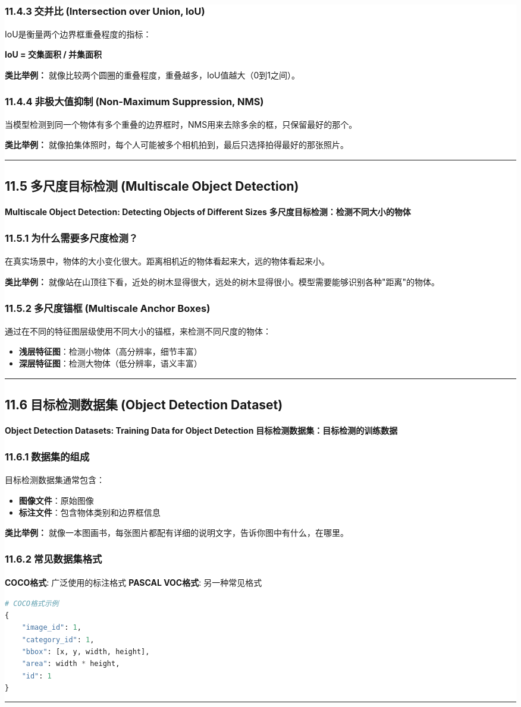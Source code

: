 ### 11.4.3 交并比 (Intersection over Union, IoU)

IoU是衡量两个边界框重叠程度的指标：

**IoU = 交集面积 / 并集面积**

**类比举例：** 就像比较两个圆圈的重叠程度，重叠越多，IoU值越大（0到1之间）。

### 11.4.4 非极大值抑制 (Non-Maximum Suppression, NMS)

当模型检测到同一个物体有多个重叠的边界框时，NMS用来去除多余的框，只保留最好的那个。

**类比举例：** 就像拍集体照时，每个人可能被多个相机拍到，最后只选择拍得最好的那张照片。

---

## 11.5 多尺度目标检测 (Multiscale Object Detection)

**Multiscale Object Detection: Detecting Objects of Different Sizes**
**多尺度目标检测：检测不同大小的物体**

### 11.5.1 为什么需要多尺度检测？

在真实场景中，物体的大小变化很大。距离相机近的物体看起来大，远的物体看起来小。

**类比举例：** 就像站在山顶往下看，近处的树木显得很大，远处的树木显得很小。模型需要能够识别各种"距离"的物体。

### 11.5.2 多尺度锚框 (Multiscale Anchor Boxes)

通过在不同的特征图层级使用不同大小的锚框，来检测不同尺度的物体：

- **浅层特征图**：检测小物体（高分辨率，细节丰富）
- **深层特征图**：检测大物体（低分辨率，语义丰富）

---

## 11.6 目标检测数据集 (Object Detection Dataset)

**Object Detection Datasets: Training Data for Object Detection**
**目标检测数据集：目标检测的训练数据**

### 11.6.1 数据集的组成

目标检测数据集通常包含：
- **图像文件**：原始图像
- **标注文件**：包含物体类别和边界框信息

**类比举例：** 就像一本图画书，每张图片都配有详细的说明文字，告诉你图中有什么，在哪里。

### 11.6.2 常见数据集格式

**COCO格式**: 广泛使用的标注格式
**PASCAL VOC格式**: 另一种常见格式

```python
# COCO格式示例
{
    "image_id": 1,
    "category_id": 1,
    "bbox": [x, y, width, height],
    "area": width * height,
    "id": 1
}
```

---